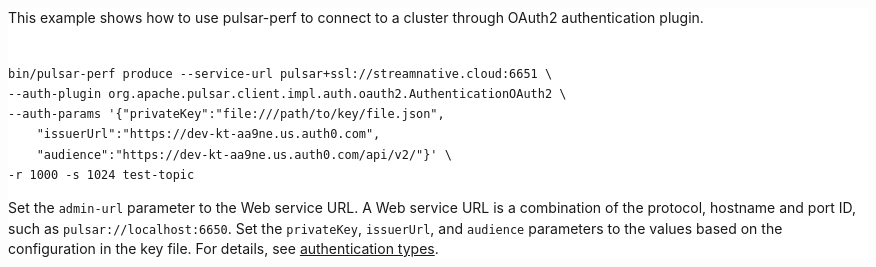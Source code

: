 This example shows how to use pulsar-perf to connect to a cluster through OAuth2 authentication plugin.

```shell script

bin/pulsar-perf produce --service-url pulsar+ssl://streamnative.cloud:6651 \
--auth-plugin org.apache.pulsar.client.impl.auth.oauth2.AuthenticationOAuth2 \
--auth-params '{"privateKey":"file:///path/to/key/file.json",
    "issuerUrl":"https://dev-kt-aa9ne.us.auth0.com",
    "audience":"https://dev-kt-aa9ne.us.auth0.com/api/v2/"}' \
-r 1000 -s 1024 test-topic

```

Set the `admin-url` parameter to the Web service URL. A Web service URL is a combination of the protocol, hostname and port ID, such as `pulsar://localhost:6650`.
Set the `privateKey`, `issuerUrl`, and `audience` parameters to the values based on the configuration in the key file. For details, see [authentication types](#authentication-types).
